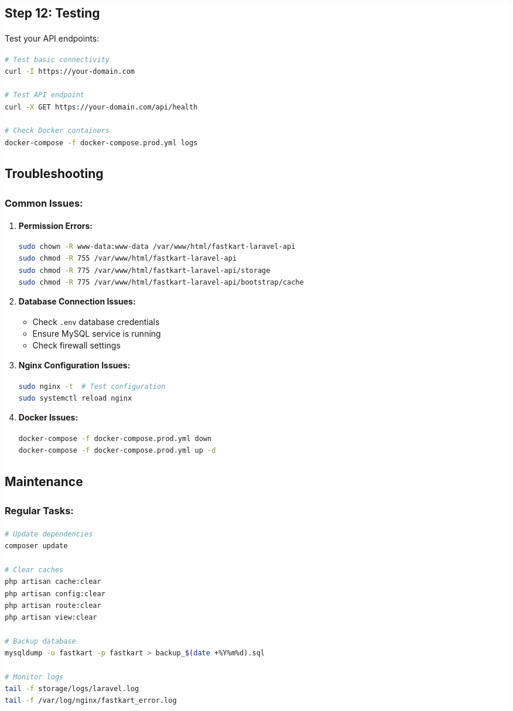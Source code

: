 ## Step 12: Testing

Test your API endpoints:

```bash
# Test basic connectivity
curl -I https://your-domain.com

# Test API endpoint
curl -X GET https://your-domain.com/api/health

# Check Docker containers
docker-compose -f docker-compose.prod.yml logs
```

## Troubleshooting

### Common Issues:

1. **Permission Errors:**
   ```bash
   sudo chown -R www-data:www-data /var/www/html/fastkart-laravel-api
   sudo chmod -R 755 /var/www/html/fastkart-laravel-api
   sudo chmod -R 775 /var/www/html/fastkart-laravel-api/storage
   sudo chmod -R 775 /var/www/html/fastkart-laravel-api/bootstrap/cache
   ```

2. **Database Connection Issues:**
   - Check `.env` database credentials
   - Ensure MySQL service is running
   - Check firewall settings

3. **Nginx Configuration Issues:**
   ```bash
   sudo nginx -t  # Test configuration
   sudo systemctl reload nginx
   ```

4. **Docker Issues:**
   ```bash
   docker-compose -f docker-compose.prod.yml down
   docker-compose -f docker-compose.prod.yml up -d
   ```

## Maintenance

### Regular Tasks:

```bash
# Update dependencies
composer update

# Clear caches
php artisan cache:clear
php artisan config:clear
php artisan route:clear
php artisan view:clear

# Backup database
mysqldump -u fastkart -p fastkart > backup_$(date +%Y%m%d).sql

# Monitor logs
tail -f storage/logs/laravel.log
tail -f /var/log/nginx/fastkart_error.log
```
